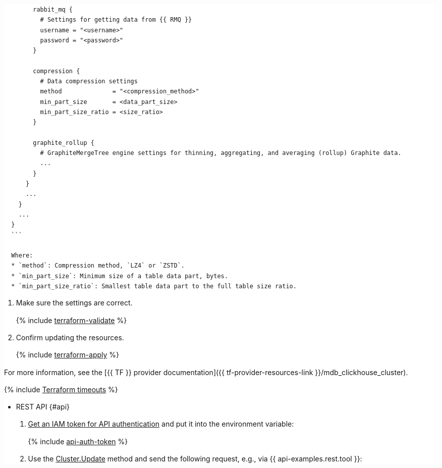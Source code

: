             rabbit_mq {
              # Settings for getting data from {{ RMQ }}
              username = "<username>"
              password = "<password>"
            }

            compression {
              # Data compression settings
              method              = "<compression_method>"
              min_part_size       = <data_part_size>
              min_part_size_ratio = <size_ratio>
            }

            graphite_rollup {
              # GraphiteMergeTree engine settings for thinning, aggregating, and averaging (rollup) Graphite data.
              ...
            }
          }
          ...
        }
        ...
      }
      ```

      Where:
      * `method`: Compression method, `LZ4` or `ZSTD`.
      * `min_part_size`: Minimum size of a table data part, bytes.
      * `min_part_size_ratio`: Smallest table data part to the full table size ratio.

   1. Make sure the settings are correct.

      {% include [terraform-validate](../../_includes/mdb/terraform/validate.md) %}

   1. Confirm updating the resources.

      {% include [terraform-apply](../../_includes/mdb/terraform/apply.md) %}

   For more information, see the [{{ TF }} provider documentation]({{ tf-provider-resources-link }}/mdb_clickhouse_cluster).

   {% include [Terraform timeouts](../../_includes/mdb/mch/terraform/timeouts.md) %}

- REST API {#api}

   1. [Get an IAM token for API authentication](../api-ref/authentication.md) and put it into the environment variable:

      {% include [api-auth-token](../../_includes/mdb/api-auth-token.md) %}

   1. Use the [Cluster.Update](../api-ref/Cluster/update.md) method and send the following request, e.g., via {{ api-examples.rest.tool }}:
